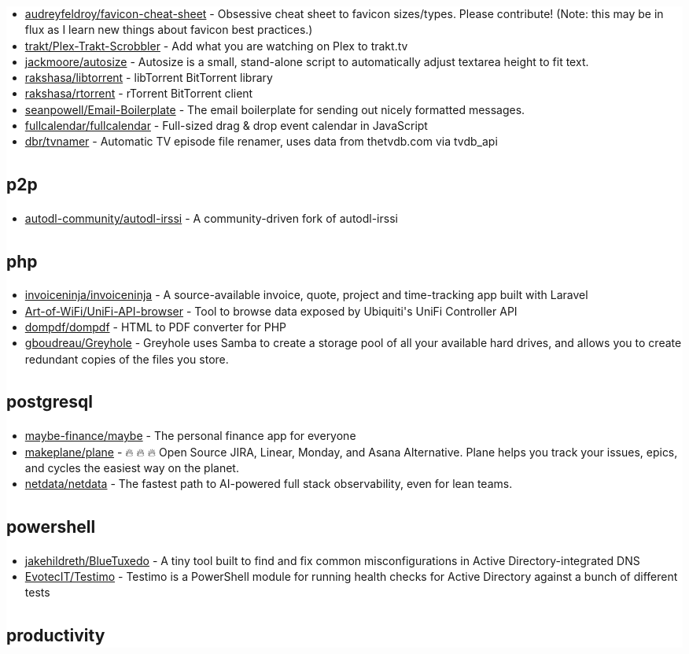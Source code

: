 - [audreyfeldroy/favicon-cheat-sheet](https://github.com/audreyfeldroy/favicon-cheat-sheet) - Obsessive cheat sheet to favicon sizes/types. Please contribute! (Note: this may be in flux as I learn new things about favicon best practices.)
- [trakt/Plex-Trakt-Scrobbler](https://github.com/trakt/Plex-Trakt-Scrobbler) - Add what you are watching on Plex to trakt.tv
- [jackmoore/autosize](https://github.com/jackmoore/autosize) - Autosize is a small, stand-alone script to automatically adjust textarea height to fit text.
- [rakshasa/libtorrent](https://github.com/rakshasa/libtorrent) - libTorrent BitTorrent library
- [rakshasa/rtorrent](https://github.com/rakshasa/rtorrent) - rTorrent BitTorrent client
- [seanpowell/Email-Boilerplate](https://github.com/seanpowell/Email-Boilerplate) - The email boilerplate for sending out nicely formatted messages.
- [fullcalendar/fullcalendar](https://github.com/fullcalendar/fullcalendar) - Full-sized drag & drop event calendar in JavaScript
- [dbr/tvnamer](https://github.com/dbr/tvnamer) - Automatic TV episode file renamer, uses data from thetvdb.com via tvdb_api

## p2p 

- [autodl-community/autodl-irssi](https://github.com/autodl-community/autodl-irssi) - A community-driven fork of autodl-irssi

## php 

- [invoiceninja/invoiceninja](https://github.com/invoiceninja/invoiceninja) - A source-available invoice, quote, project and time-tracking app built with Laravel
- [Art-of-WiFi/UniFi-API-browser](https://github.com/Art-of-WiFi/UniFi-API-browser) - Tool to browse data exposed by Ubiquiti's UniFi Controller API
- [dompdf/dompdf](https://github.com/dompdf/dompdf) - HTML to PDF converter for PHP
- [gboudreau/Greyhole](https://github.com/gboudreau/Greyhole) - Greyhole uses Samba to create a storage pool of all your available hard drives, and allows you to create redundant copies of the files you store.

## postgresql 

- [maybe-finance/maybe](https://github.com/maybe-finance/maybe) - The personal finance app for everyone
- [makeplane/plane](https://github.com/makeplane/plane) - 🔥 🔥 🔥 Open Source JIRA, Linear, Monday, and Asana Alternative. Plane helps you track your issues, epics, and cycles the easiest way on the planet.
- [netdata/netdata](https://github.com/netdata/netdata) - The fastest path to AI-powered full stack observability, even for lean teams.

## powershell 

- [jakehildreth/BlueTuxedo](https://github.com/jakehildreth/BlueTuxedo) - A tiny tool built to find and fix common misconfigurations in Active Directory-integrated DNS
- [EvotecIT/Testimo](https://github.com/EvotecIT/Testimo) - Testimo is a PowerShell module for running health checks for Active Directory against a bunch of different tests

## productivity 
